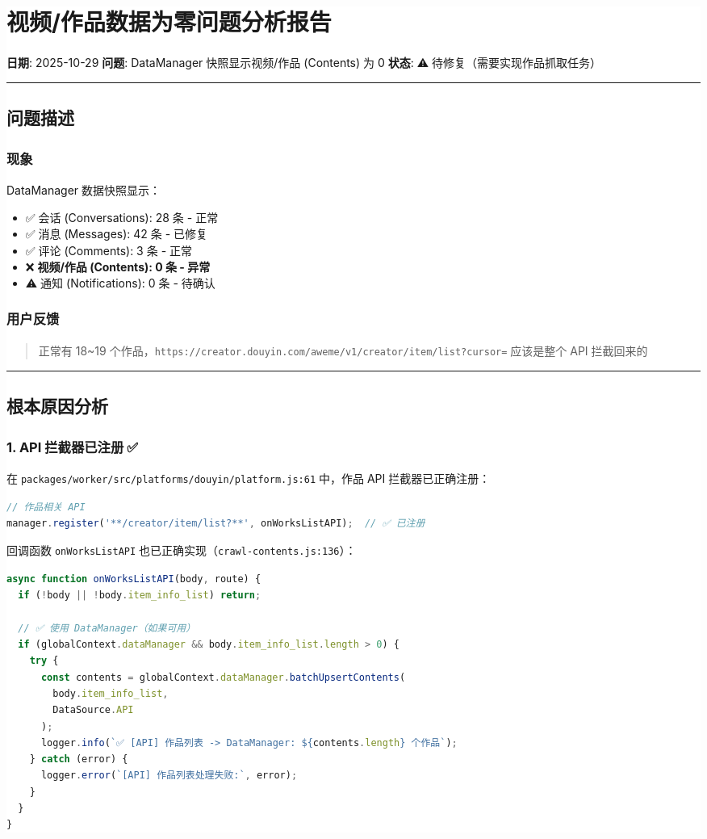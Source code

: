 # 视频/作品数据为零问题分析报告

**日期**: 2025-10-29
**问题**: DataManager 快照显示视频/作品 (Contents) 为 0
**状态**: ⚠️  待修复（需要实现作品抓取任务）

---

## 问题描述

### 现象

DataManager 数据快照显示：

- ✅ 会话 (Conversations): 28 条 - 正常
- ✅ 消息 (Messages): 42 条 - 已修复
- ✅ 评论 (Comments): 3 条 - 正常
- ❌ **视频/作品 (Contents): 0 条 - 异常**
- ⚠️  通知 (Notifications): 0 条 - 待确认

### 用户反馈

> 正常有 18~19 个作品，`https://creator.douyin.com/aweme/v1/creator/item/list?cursor=` 应该是整个 API 拦截回来的

---

## 根本原因分析

### 1. API 拦截器已注册 ✅

在 `packages/worker/src/platforms/douyin/platform.js:61` 中，作品 API 拦截器已正确注册：

```javascript
// 作品相关 API
manager.register('**/creator/item/list?**', onWorksListAPI);  // ✅ 已注册
```

回调函数 `onWorksListAPI` 也已正确实现（`crawl-contents.js:136`）：

```javascript
async function onWorksListAPI(body, route) {
  if (!body || !body.item_info_list) return;

  // ✅ 使用 DataManager（如果可用）
  if (globalContext.dataManager && body.item_info_list.length > 0) {
    try {
      const contents = globalContext.dataManager.batchUpsertContents(
        body.item_info_list,
        DataSource.API
      );
      logger.info(`✅ [API] 作品列表 -> DataManager: ${contents.length} 个作品`);
    } catch (error) {
      logger.error(`[API] 作品列表处理失败:`, error);
    }
  }
}
```
